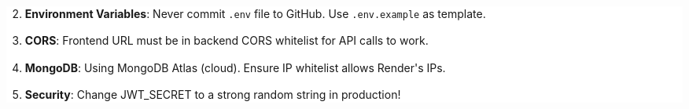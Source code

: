 2. **Environment Variables**: Never commit `.env` file to GitHub. Use `.env.example` as template.

3. **CORS**: Frontend URL must be in backend CORS whitelist for API calls to work.

4. **MongoDB**: Using MongoDB Atlas (cloud). Ensure IP whitelist allows Render's IPs.

5. **Security**: Change JWT_SECRET to a strong random string in production!
